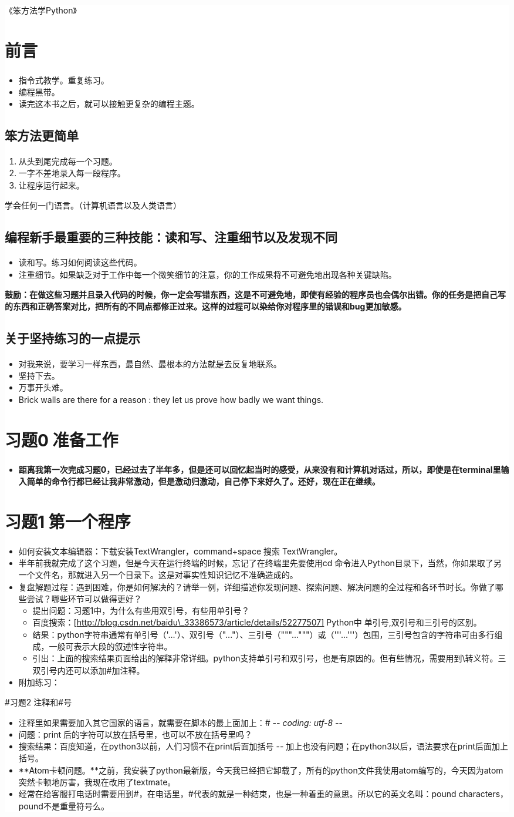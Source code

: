 《笨方法学Python》
# 前言
* 指令式教学。重复练习。
* 编程黑带。
* 读完这本书之后，就可以接触更复杂的编程主题。
## 笨方法更简单
1. 从头到尾完成每一个习题。
2. 一字不差地录入每一段程序。
3. 让程序运行起来。

学会任何一门语言。（计算机语言以及人类语言）

## 编程新手最重要的三种技能：读和写、注重细节以及发现不同
* 读和写。练习如何阅读这些代码。
* 注重细节。如果缺乏对于工作中每一个微笑细节的注意，你的工作成果将不可避免地出现各种关键缺陷。

**鼓励：在做这些习题并且录入代码的时候，你一定会写错东西，这是不可避免地，即使有经验的程序员也会偶尔出错。你的任务是把自己写的东西和正确答案对比，把所有的不同点都修正过来。这样的过程可以染给你对程序里的错误和bug更加敏感。**

## 关于坚持练习的一点提示
* 对我来说，要学习一样东西，最自然、最根本的方法就是去反复地联系。
* 坚持下去。
* 万事开头难。
* Brick walls are there for a reason : they let us prove how badly we want things.


# 习题0 准备工作
* **距离我第一次完成习题0，已经过去了半年多，但是还可以回忆起当时的感受，从来没有和计算机对话过，所以，即使是在terminal里输入简单的命令行都已经让我非常激动，但是激动归激动，自己停下来好久了。还好，现在正在继续。**  


# 习题1 第一个程序
* 如何安装文本编辑器：下载安装TextWrangler，command+space 搜索 TextWrangler。
* 半年前我就完成了这个习题，但是今天在运行终端的时候，忘记了在终端里先要使用cd 命令进入Python目录下，当然，你如果取了另一个文件名，那就进入另一个目录下。这是对事实性知识记忆不准确造成的。
* 复盘解题过程：遇到困难，你是如何解决的？请举一例，详细描述你发现问题、探索问题、解决问题的全过程和各环节时长。你做了哪些尝试？哪些环节可以做得更好？
	* 提出问题：习题1中，为什么有些用双引号，有些用单引号？
	* 百度搜索：[http://blog.csdn.net/baidu\_33386573/article/details/52277507] Python中 单引号,双引号和三引号的区别。 
	* 结果：python字符串通常有单引号（'...'）、双引号（"..."）、三引号（"""..."""）或（'''...'''）包围，三引号包含的字符串可由多行组成，一般可表示大段的叙述性字符串。
	* 引出：上面的搜索结果页面给出的解释非常详细。python支持单引号和双引号，也是有原因的。但有些情况，需要用到\转义符。三双引号内还可以添加#加注释。
* 附加练习：
  
#习题2 注释和#号
* 注释里如果需要加入其它国家的语言，就需要在脚本的最上面加上：# -*- coding: utf-8 -*-
* 问题：print 后的字符可以放在括号里，也可以不放在括号里吗？
* 搜索结果：百度知道，在python3以前，人们习惯不在print后面加括号 -- 加上也没有问题；在python3以后，语法要求在print后面加上括号。
* **Atom卡顿问题。**之前，我安装了python最新版，今天我已经把它卸载了，所有的python文件我使用atom编写的，今天因为atom突然卡顿地厉害，我现在改用了textmate。
* 经常在给客服打电话时需要用到#，在电话里，#代表的就是一种结束，也是一种着重的意思。所以它的英文名叫：pound characters，pound不是重量符号么。
